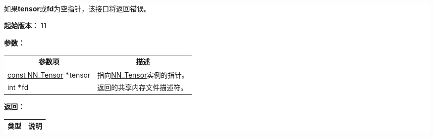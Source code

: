 如果<b>tensor</b>或<b>fd</b>为空指针，该接口将返回错误。

**起始版本：** 11


**参数：**

| 参数项 | 描述 |
| -- | -- |
| [const NN_Tensor](capi-neuralnetworkruntime-nn-tensor.md) *tensor | 指向[NN_Tensor](capi-neuralnetworkruntime-nn-tensor.md)实例的指针。 |
| int *fd | 返回的共享内存文件描述符。 |

**返回：**

| 类型 | 说明 |
| -- | -- |

